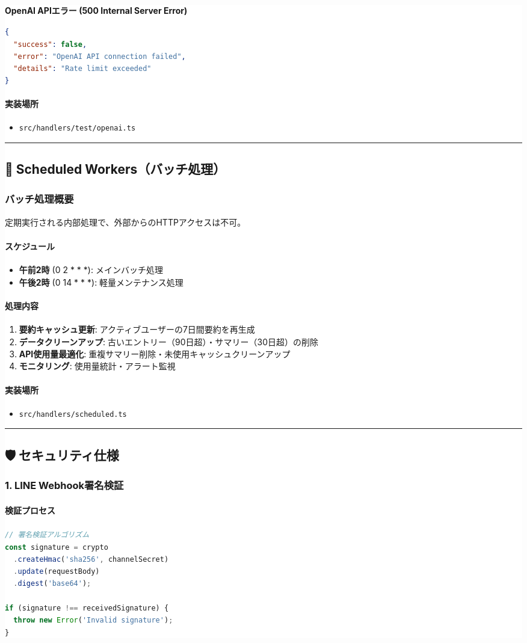 **OpenAI APIエラー (500 Internal Server Error)**
```json
{
  "success": false,
  "error": "OpenAI API connection failed",
  "details": "Rate limit exceeded"
}
```

#### 実装場所
- `src/handlers/test/openai.ts`

---

## 🔄 Scheduled Workers（バッチ処理）

### バッチ処理概要

定期実行される内部処理で、外部からのHTTPアクセスは不可。

#### スケジュール
- **午前2時** (0 2 * * *): メインバッチ処理
- **午後2時** (0 14 * * *): 軽量メンテナンス処理

#### 処理内容
1. **要約キャッシュ更新**: アクティブユーザーの7日間要約を再生成
2. **データクリーンアップ**: 古いエントリー（90日超）・サマリー（30日超）の削除
3. **API使用量最適化**: 重複サマリー削除・未使用キャッシュクリーンアップ
4. **モニタリング**: 使用量統計・アラート監視

#### 実装場所
- `src/handlers/scheduled.ts`

---

## 🛡️ セキュリティ仕様

### 1. LINE Webhook署名検証

#### 検証プロセス
```javascript
// 署名検証アルゴリズム
const signature = crypto
  .createHmac('sha256', channelSecret)
  .update(requestBody)
  .digest('base64');

if (signature !== receivedSignature) {
  throw new Error('Invalid signature');
}
```
